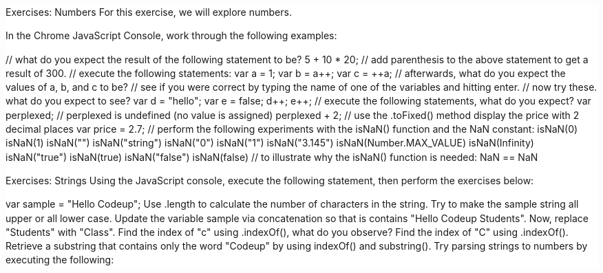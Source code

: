Exercises: Numbers
For this exercise, we will explore numbers.

In the Chrome JavaScript Console, work through the following examples:

// what do you expect the result of the following statement to be?
5 + 10 * 20;
// add parenthesis to the above statement to get a result of 300.
// execute the following statements:
var a = 1;
var b = a++;
var c = ++a;
// afterwards, what do you expect the values of a, b, and c to be?
// see if you were correct by typing the name of one of the variables and hitting enter.
// now try these. what do you expect to see?
var d = "hello";
var e = false;
d++;
e++;
// execute the following statements, what do you expect?
var perplexed; // perplexed is undefined (no value is assigned)
perplexed + 2;
// use the .toFixed() method display the price with 2 decimal places
var price = 2.7;
// perform the following experiments with the isNaN() function and the NaN constant:
isNaN(0)
isNaN(1)
isNaN("")
isNaN("string")
isNaN("0")
isNaN("1")
isNaN("3.145")
isNaN(Number.MAX_VALUE)
isNaN(Infinity)
isNaN("true")
isNaN(true)
isNaN("false")
isNaN(false)
// to illustrate why the isNaN() function is needed:
NaN == NaN


Exercises: Strings
Using the JavaScript console, execute the following statement, then perform the exercises below:

var sample = "Hello Codeup";
Use .length to calculate the number of characters in the string.
Try to make the sample string all upper or all lower case.
Update the variable sample via concatenation so that is contains "Hello Codeup Students".
Now, replace "Students" with "Class".
Find the index of "c" using .indexOf(), what do you observe?
Find the index of "C" using .indexOf().
Retrieve a substring that contains only the word "Codeup" by using indexOf() and substring().
Try parsing strings to numbers by executing the following:

